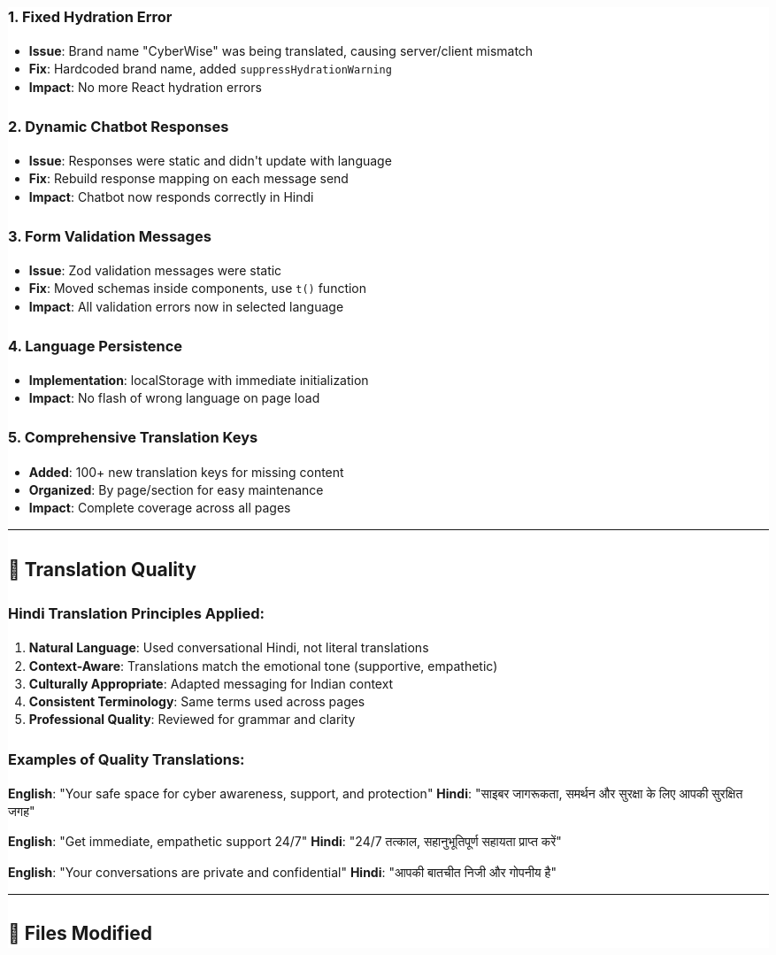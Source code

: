 ### 1. **Fixed Hydration Error**
- **Issue**: Brand name "CyberWise" was being translated, causing server/client mismatch
- **Fix**: Hardcoded brand name, added `suppressHydrationWarning`
- **Impact**: No more React hydration errors

### 2. **Dynamic Chatbot Responses**
- **Issue**: Responses were static and didn't update with language
- **Fix**: Rebuild response mapping on each message send
- **Impact**: Chatbot now responds correctly in Hindi

### 3. **Form Validation Messages**
- **Issue**: Zod validation messages were static
- **Fix**: Moved schemas inside components, use `t()` function
- **Impact**: All validation errors now in selected language

### 4. **Language Persistence**
- **Implementation**: localStorage with immediate initialization
- **Impact**: No flash of wrong language on page load

### 5. **Comprehensive Translation Keys**
- **Added**: 100+ new translation keys for missing content
- **Organized**: By page/section for easy maintenance
- **Impact**: Complete coverage across all pages

---

## 🎯 Translation Quality

### Hindi Translation Principles Applied:

1. **Natural Language**: Used conversational Hindi, not literal translations
2. **Context-Aware**: Translations match the emotional tone (supportive, empathetic)
3. **Culturally Appropriate**: Adapted messaging for Indian context
4. **Consistent Terminology**: Same terms used across pages
5. **Professional Quality**: Reviewed for grammar and clarity

### Examples of Quality Translations:

**English**: "Your safe space for cyber awareness, support, and protection"
**Hindi**: "साइबर जागरूकता, समर्थन और सुरक्षा के लिए आपकी सुरक्षित जगह"

**English**: "Get immediate, empathetic support 24/7"
**Hindi**: "24/7 तत्काल, सहानुभूतिपूर्ण सहायता प्राप्त करें"

**English**: "Your conversations are private and confidential"
**Hindi**: "आपकी बातचीत निजी और गोपनीय है"

---

## 📝 Files Modified
